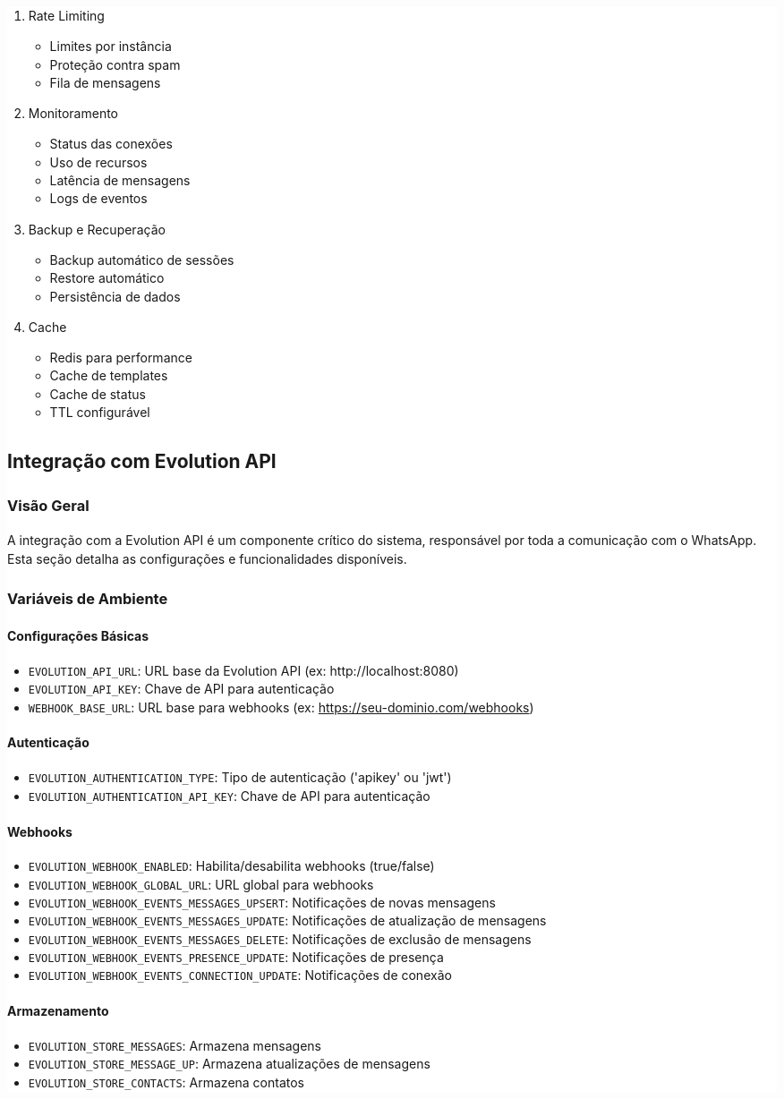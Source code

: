 1. Rate Limiting
   - Limites por instância
   - Proteção contra spam
   - Fila de mensagens

2. Monitoramento
   - Status das conexões
   - Uso de recursos
   - Latência de mensagens
   - Logs de eventos

3. Backup e Recuperação
   - Backup automático de sessões
   - Restore automático
   - Persistência de dados

4. Cache
   - Redis para performance
   - Cache de templates
   - Cache de status
   - TTL configurável
   
## Integração com Evolution API

### Visão Geral
A integração com a Evolution API é um componente crítico do sistema, responsável por toda a comunicação com o WhatsApp. Esta seção detalha as configurações e funcionalidades disponíveis.

### Variáveis de Ambiente

#### Configurações Básicas
- `EVOLUTION_API_URL`: URL base da Evolution API (ex: http://localhost:8080)
- `EVOLUTION_API_KEY`: Chave de API para autenticação
- `WEBHOOK_BASE_URL`: URL base para webhooks (ex: https://seu-dominio.com/webhooks)

#### Autenticação
- `EVOLUTION_AUTHENTICATION_TYPE`: Tipo de autenticação ('apikey' ou 'jwt')
- `EVOLUTION_AUTHENTICATION_API_KEY`: Chave de API para autenticação

#### Webhooks
- `EVOLUTION_WEBHOOK_ENABLED`: Habilita/desabilita webhooks (true/false)
- `EVOLUTION_WEBHOOK_GLOBAL_URL`: URL global para webhooks
- `EVOLUTION_WEBHOOK_EVENTS_MESSAGES_UPSERT`: Notificações de novas mensagens
- `EVOLUTION_WEBHOOK_EVENTS_MESSAGES_UPDATE`: Notificações de atualização de mensagens
- `EVOLUTION_WEBHOOK_EVENTS_MESSAGES_DELETE`: Notificações de exclusão de mensagens
- `EVOLUTION_WEBHOOK_EVENTS_PRESENCE_UPDATE`: Notificações de presença
- `EVOLUTION_WEBHOOK_EVENTS_CONNECTION_UPDATE`: Notificações de conexão

#### Armazenamento
- `EVOLUTION_STORE_MESSAGES`: Armazena mensagens
- `EVOLUTION_STORE_MESSAGE_UP`: Armazena atualizações de mensagens
- `EVOLUTION_STORE_CONTACTS`: Armazena contatos
